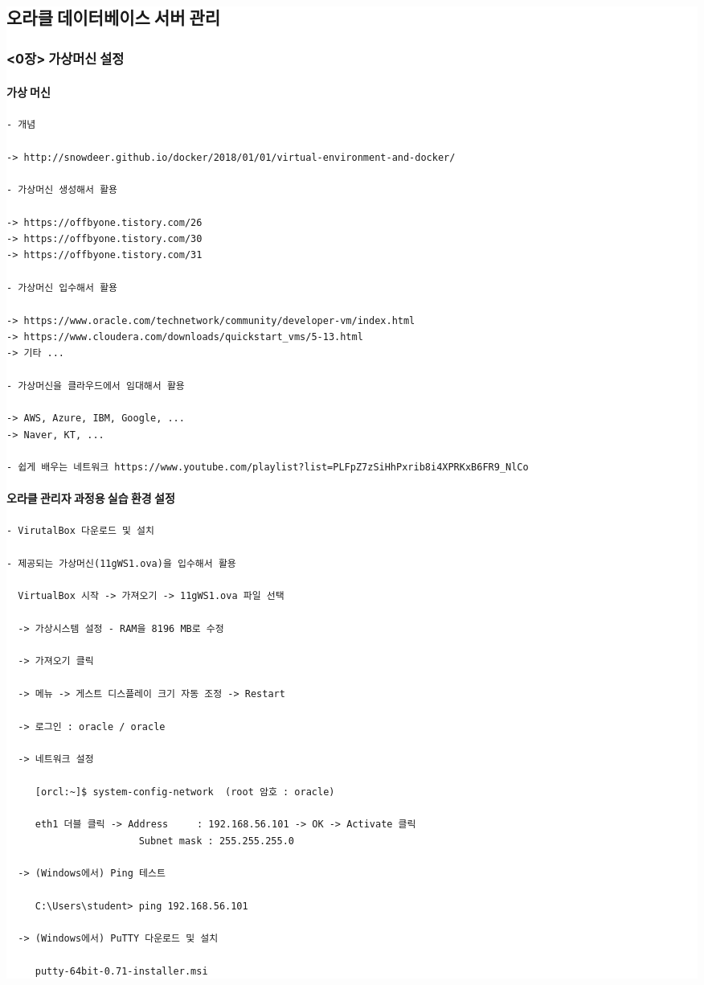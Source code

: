 ## 오라클 데이터베이스 서버 관리

### <0장> 가상머신 설정


#### 가상 머신

    - 개념

    -> http://snowdeer.github.io/docker/2018/01/01/virtual-environment-and-docker/

    - 가상머신 생성해서 활용

    -> https://offbyone.tistory.com/26
    -> https://offbyone.tistory.com/30
    -> https://offbyone.tistory.com/31

    - 가상머신 입수해서 활용

    -> https://www.oracle.com/technetwork/community/developer-vm/index.html
    -> https://www.cloudera.com/downloads/quickstart_vms/5-13.html
    -> 기타 ...

    - 가상머신을 클라우드에서 임대해서 활용

    -> AWS, Azure, IBM, Google, ...
    -> Naver, KT, ...

    - 쉽게 배우는 네트워크 https://www.youtube.com/playlist?list=PLFpZ7zSiHhPxrib8i4XPRKxB6FR9_NlCo

#### 오라클 관리자 과정용 실습 환경 설정

    - VirutalBox 다운로드 및 설치

    - 제공되는 가상머신(11gWS1.ova)을 입수해서 활용

      VirtualBox 시작 -> 가져오기 -> 11gWS1.ova 파일 선택

      -> 가상시스템 설정 - RAM을 8196 MB로 수정 

      -> 가져오기 클릭
 
      -> 메뉴 -> 게스트 디스플레이 크기 자동 조정 -> Restart

      -> 로그인 : oracle / oracle 

      -> 네트워크 설정

         [orcl:~]$ system-config-network  (root 암호 : oracle)

         eth1 더블 클릭 -> Address     : 192.168.56.101 -> OK -> Activate 클릭
                           Subnet mask : 255.255.255.0

      -> (Windows에서) Ping 테스트

         C:\Users\student> ping 192.168.56.101

      -> (Windows에서) PuTTY 다운로드 및 설치

         putty-64bit-0.71-installer.msi
